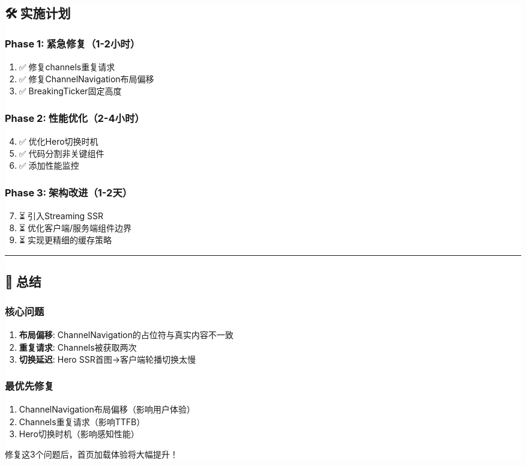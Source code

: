 
## 🛠️ 实施计划

### Phase 1: 紧急修复（1-2小时）
1. ✅ 修复channels重复请求
2. ✅ 修复ChannelNavigation布局偏移
3. ✅ BreakingTicker固定高度

### Phase 2: 性能优化（2-4小时）
4. ✅ 优化Hero切换时机
5. ✅ 代码分割非关键组件
6. ✅ 添加性能监控

### Phase 3: 架构改进（1-2天）
7. ⏳ 引入Streaming SSR
8. ⏳ 优化客户端/服务端组件边界
9. ⏳ 实现更精细的缓存策略

---

## 📝 总结

### 核心问题
1. **布局偏移**: ChannelNavigation的占位符与真实内容不一致
2. **重复请求**: Channels被获取两次
3. **切换延迟**: Hero SSR首图→客户端轮播切换太慢

### 最优先修复
1. ChannelNavigation布局偏移（影响用户体验）
2. Channels重复请求（影响TTFB）
3. Hero切换时机（影响感知性能）

修复这3个问题后，首页加载体验将大幅提升！
